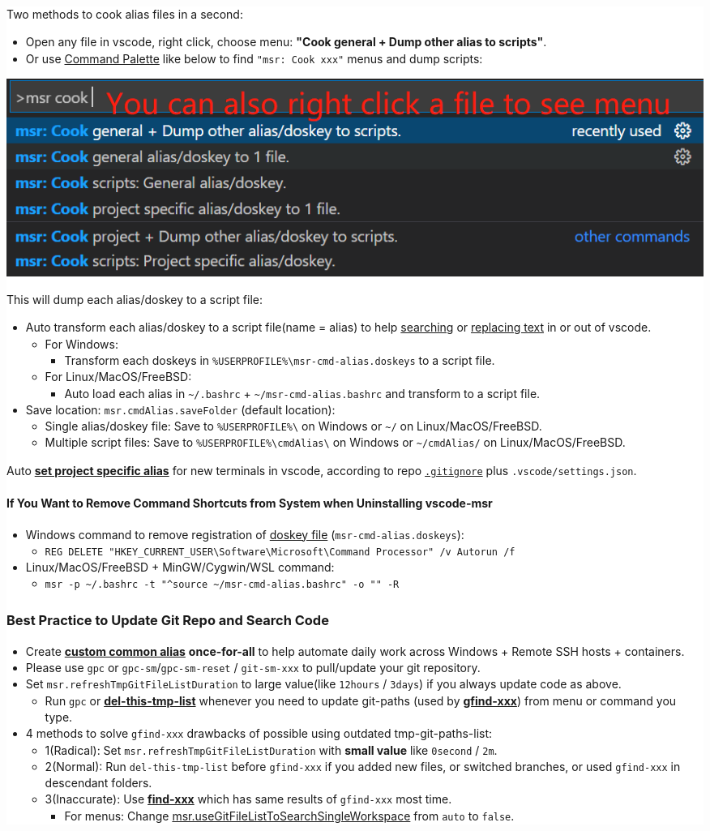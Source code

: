 Two methods to cook alias files in a second:

- Open any file in vscode, right click, choose menu: **"Cook general + Dump other alias to scripts"**.
- Or use [Command Palette](https://code.visualstudio.com/docs/getstarted/tips-and-tricks#_command-palette) like below to find `"msr: Cook xxx"` menus and dump scripts:

![cook-command-menu](images/cook-command-menu.png)

This will dump each alias/doskey to a script file:

- Auto transform each alias/doskey to a script file(name = alias) to help [searching](#search-files-with-rich-filters) or [replacing text](#replace-file-text-with-preview-and-backup) in or out of vscode.
  - For Windows:
    - Transform each doskeys in `%USERPROFILE%\msr-cmd-alias.doskeys` to a script file.
  - For Linux/MacOS/FreeBSD:
    - Auto load each alias in `~/.bashrc` + `~/msr-cmd-alias.bashrc` and transform to a script file.
- Save location: `msr.cmdAlias.saveFolder` (default location):
  - Single alias/doskey file: Save to `%USERPROFILE%\` on Windows or `~/` on Linux/MacOS/FreeBSD.
  - Multiple script files: Save to `%USERPROFILE%\cmdAlias\` on Windows or `~/cmdAlias/` on Linux/MacOS/FreeBSD.

Auto [**set project specific alias**](#auto-set-command-shortcuts-for-new-terminals) for new terminals in vscode, according to repo [`.gitignore`](#use-git-ignore) plus `.vscode/settings.json`.

#### If You Want to Remove Command Shortcuts from System when Uninstalling vscode-msr

- Windows command to remove registration of [doskey file](#make-command-shortcuts-to-search-or-replace-in-or-out-of-vscode) (`msr-cmd-alias.doskeys`):
  - `REG DELETE "HKEY_CURRENT_USER\Software\Microsoft\Command Processor" /v Autorun /f`
- Linux/MacOS/FreeBSD + MinGW/Cygwin/WSL command:
  - `msr -p ~/.bashrc -t "^source ~/msr-cmd-alias.bashrc" -o "" -R`

### Best Practice to Update Git Repo and Search Code

- Create [**custom common alias**](#custom-common-alias-to-auto-sync-across-windows-and-remote-ssh-hosts-plus-docker-containers-in-hosts) **once-for-all** to help automate daily work across Windows + Remote SSH hosts + containers.
- Please use `gpc` or `gpc-sm`/`gpc-sm-reset` / `git-sm-xxx` to pull/update your git repository.
- Set `msr.refreshTmpGitFileListDuration` to large value(like `12hours` / `3days`) if you always update code as above.
  - Run `gpc` or [**del-this-tmp-list**](#try-rgfind-xxx-to-search-multiple-git-repositories) whenever you need to update git-paths (used by [**gfind-xxx**](#try-to-use-gfind-xxx-instead-of-find-xxx-aliasdoskey)) from menu or command you type.
- 4 methods to solve `gfind-xxx` drawbacks of possible using outdated tmp-git-paths-list:
  - 1(Radical): Set `msr.refreshTmpGitFileListDuration` with **small value** like `0second` / `2m`.
  - 2(Normal): Run `del-this-tmp-list` before `gfind-xxx` if you added new files, or switched branches, or used `gfind-xxx` in descendant folders.
  - 3(Inaccurate): Use [**find-xxx**](#try-rgfind-xxx-to-search-multiple-git-repositories) which has same results of `gfind-xxx` most time.
    - For menus: Change [msr.useGitFileListToSearchSingleWorkspace](#try-to-use-gfind-xxx-instead-of-find-xxx-aliasdoskey) from `auto` to `false`.